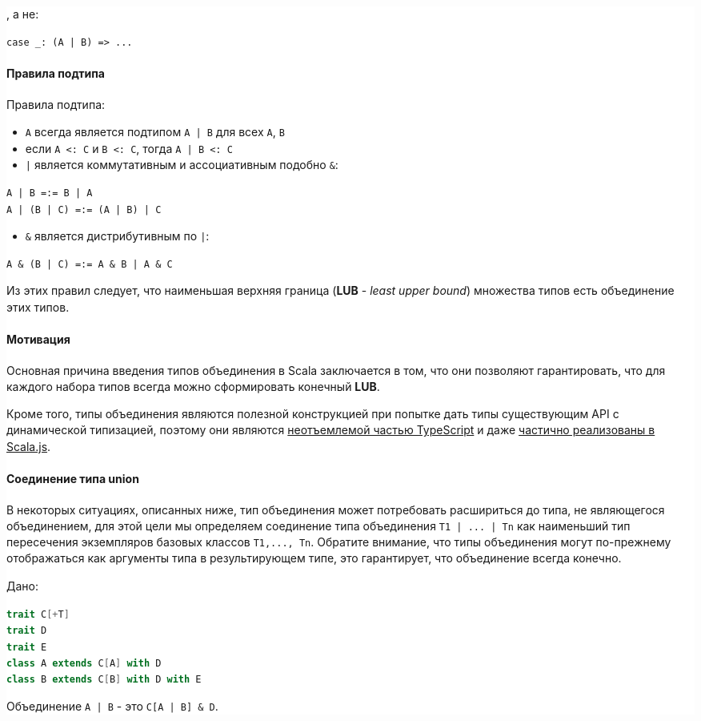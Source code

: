 , а не:

`case _: (A | B) => ...`


#### Правила подтипа

Правила подтипа:
- `A` всегда является подтипом `A | B` для всех `A`, `B`
- если `A <: C` и `B <: C`, тогда `A | B <: C`
- `|` является коммутативным и ассоциативным подобно `&`:
```
A | B =:= B | A
A | (B | C) =:= (A | B) | C
```
- `&` является дистрибутивным по `|`:
```
A & (B | C) =:= A & B | A & C
```

Из этих правил следует, что наименьшая верхняя граница (**LUB** - _least upper bound_) 
множества типов есть объединение этих типов. 

#### Мотивация

Основная причина введения типов объединения в Scala заключается в том, 
что они позволяют гарантировать, что для каждого набора типов всегда можно сформировать конечный **LUB**. 

Кроме того, типы объединения являются полезной конструкцией при попытке дать типы 
существующим API с динамической типизацией, 
поэтому они являются [неотъемлемой частью TypeScript](https://www.typescriptlang.org/docs/handbook/advanced-types.html#union-types) 
и даже [частично реализованы в Scala.js](https://github.com/scala-js/scala-js/blob/main/library/src/main/scala/scala/scalajs/js/Union.scala).

#### Соединение типа union

В некоторых ситуациях, описанных ниже, тип объединения может потребовать расшириться до типа, 
не являющегося объединением, 
для этой цели мы определяем соединение типа объединения `T1 | ... | Tn` 
как наименьший тип пересечения экземпляров базовых классов `T1,..., Tn`. 
Обратите внимание, что типы объединения могут по-прежнему отображаться как аргументы типа в результирующем типе, 
это гарантирует, что объединение всегда конечно.

Дано:

```scala
trait C[+T]
trait D
trait E
class A extends C[A] with D
class B extends C[B] with D with E
```

Объединение `A | B` - это `C[A | B] & D`.
